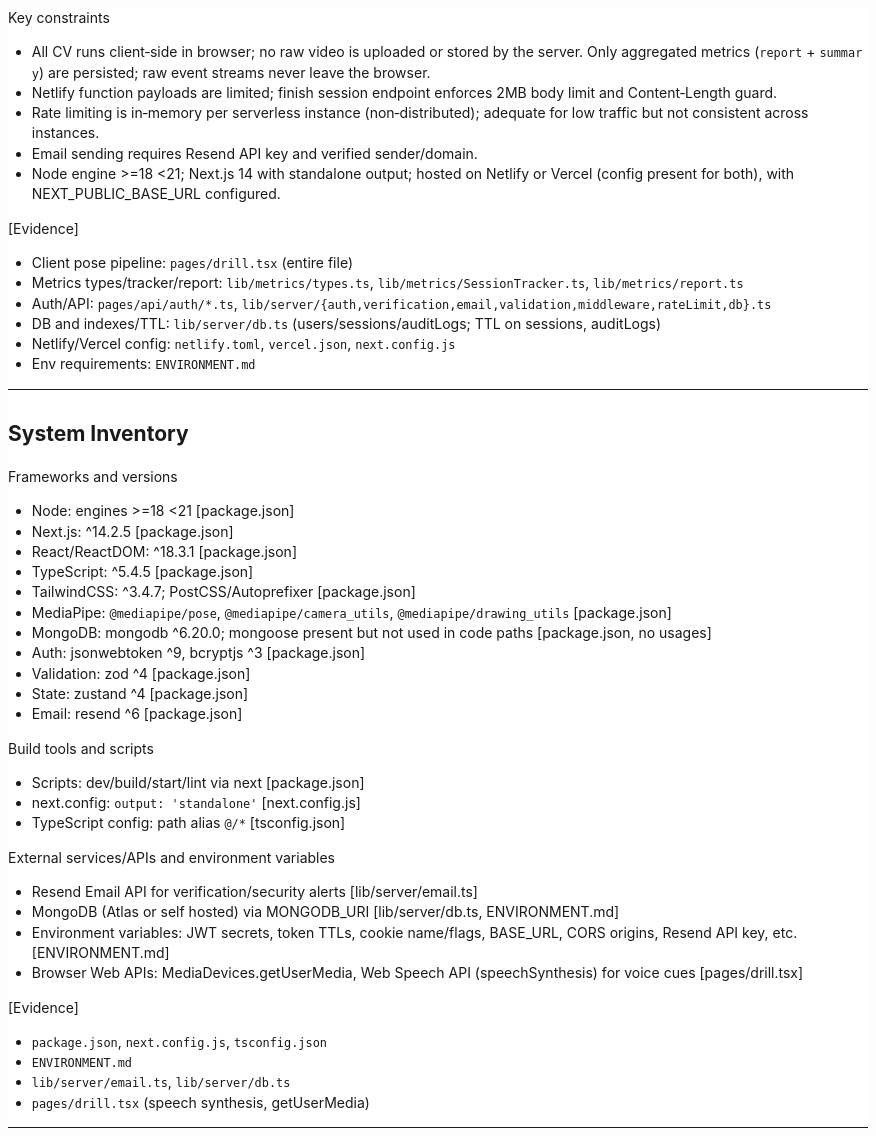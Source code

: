 Key constraints
- All CV runs client‑side in browser; no raw video is uploaded or stored by the server. Only aggregated metrics (`report` + `summary`) are persisted; raw event streams never leave the browser.
- Netlify function payloads are limited; finish session endpoint enforces 2MB body limit and Content‑Length guard.
- Rate limiting is in‑memory per serverless instance (non‑distributed); adequate for low traffic but not consistent across instances.
- Email sending requires Resend API key and verified sender/domain.
- Node engine >=18 <21; Next.js 14 with standalone output; hosted on Netlify or Vercel (config present for both), with NEXT_PUBLIC_BASE_URL configured.

[Evidence]
- Client pose pipeline: `pages/drill.tsx` (entire file)
- Metrics types/tracker/report: `lib/metrics/types.ts`, `lib/metrics/SessionTracker.ts`, `lib/metrics/report.ts`
- Auth/API: `pages/api/auth/*.ts`, `lib/server/{auth,verification,email,validation,middleware,rateLimit,db}.ts`
- DB and indexes/TTL: `lib/server/db.ts` (users/sessions/auditLogs; TTL on sessions, auditLogs)
- Netlify/Vercel config: `netlify.toml`, `vercel.json`, `next.config.js`
- Env requirements: `ENVIRONMENT.md`

---

## System Inventory

Frameworks and versions
- Node: engines >=18 <21 [package.json]
- Next.js: ^14.2.5 [package.json]
- React/ReactDOM: ^18.3.1 [package.json]
- TypeScript: ^5.4.5 [package.json]
- TailwindCSS: ^3.4.7; PostCSS/Autoprefixer [package.json]
- MediaPipe: `@mediapipe/pose`, `@mediapipe/camera_utils`, `@mediapipe/drawing_utils` [package.json]
- MongoDB: mongodb ^6.20.0; mongoose present but not used in code paths [package.json, no usages]
- Auth: jsonwebtoken ^9, bcryptjs ^3 [package.json]
- Validation: zod ^4 [package.json]
- State: zustand ^4 [package.json]
- Email: resend ^6 [package.json]

Build tools and scripts
- Scripts: dev/build/start/lint via next [package.json]
- next.config: `output: 'standalone'` [next.config.js]
- TypeScript config: path alias `@/*` [tsconfig.json]

External services/APIs and environment variables
- Resend Email API for verification/security alerts [lib/server/email.ts]
- MongoDB (Atlas or self hosted) via MONGODB_URI [lib/server/db.ts, ENVIRONMENT.md]
- Environment variables: JWT secrets, token TTLs, cookie name/flags, BASE_URL, CORS origins, Resend API key, etc. [ENVIRONMENT.md]
- Browser Web APIs: MediaDevices.getUserMedia, Web Speech API (speechSynthesis) for voice cues [pages/drill.tsx]

[Evidence]
- `package.json`, `next.config.js`, `tsconfig.json`
- `ENVIRONMENT.md`
- `lib/server/email.ts`, `lib/server/db.ts`
- `pages/drill.tsx` (speech synthesis, getUserMedia)

---